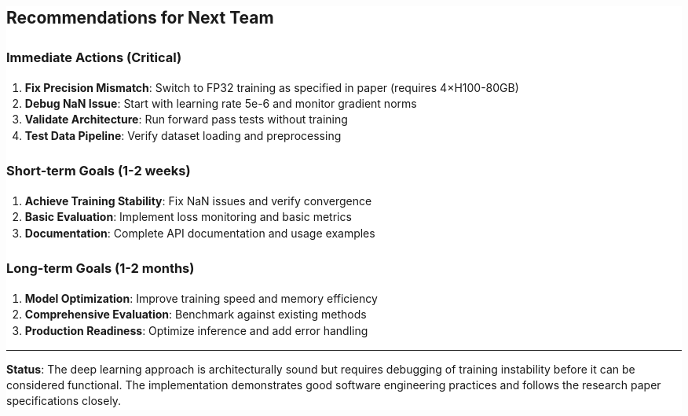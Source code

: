 ## Recommendations for Next Team

### Immediate Actions (Critical)
1. **Fix Precision Mismatch**: Switch to FP32 training as specified in paper (requires 4×H100-80GB)
2. **Debug NaN Issue**: Start with learning rate 5e-6 and monitor gradient norms
3. **Validate Architecture**: Run forward pass tests without training
4. **Test Data Pipeline**: Verify dataset loading and preprocessing

### Short-term Goals (1-2 weeks)
1. **Achieve Training Stability**: Fix NaN issues and verify convergence
2. **Basic Evaluation**: Implement loss monitoring and basic metrics
3. **Documentation**: Complete API documentation and usage examples

### Long-term Goals (1-2 months)
1. **Model Optimization**: Improve training speed and memory efficiency
2. **Comprehensive Evaluation**: Benchmark against existing methods
3. **Production Readiness**: Optimize inference and add error handling

---

**Status**: The deep learning approach is architecturally sound but requires debugging of training instability before it can be considered functional. The implementation demonstrates good software engineering practices and follows the research paper specifications closely.
